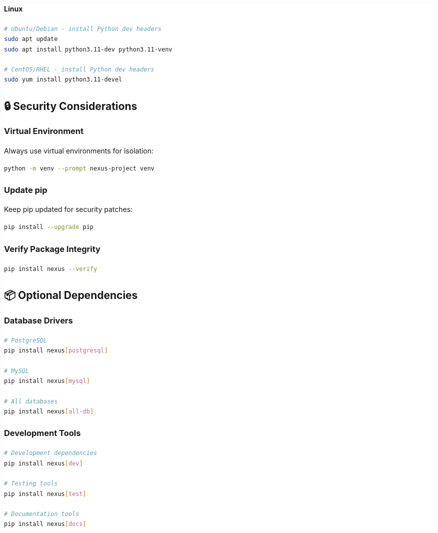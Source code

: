 #### Linux
```bash
# Ubuntu/Debian - install Python dev headers
sudo apt update
sudo apt install python3.11-dev python3.11-venv

# CentOS/RHEL - install Python dev headers
sudo yum install python3.11-devel
```

## 🔒 Security Considerations

### Virtual Environment
Always use virtual environments for isolation:
```bash
python -m venv --prompt nexus-project venv
```

### Update pip
Keep pip updated for security patches:
```bash
pip install --upgrade pip
```

### Verify Package Integrity
```bash
pip install nexus --verify
```

## 📦 Optional Dependencies

### Database Drivers
```bash
# PostgreSQL
pip install nexus[postgresql]

# MySQL
pip install nexus[mysql]

# All databases
pip install nexus[all-db]
```

### Development Tools
```bash
# Development dependencies
pip install nexus[dev]

# Testing tools
pip install nexus[test]

# Documentation tools
pip install nexus[docs]
```
